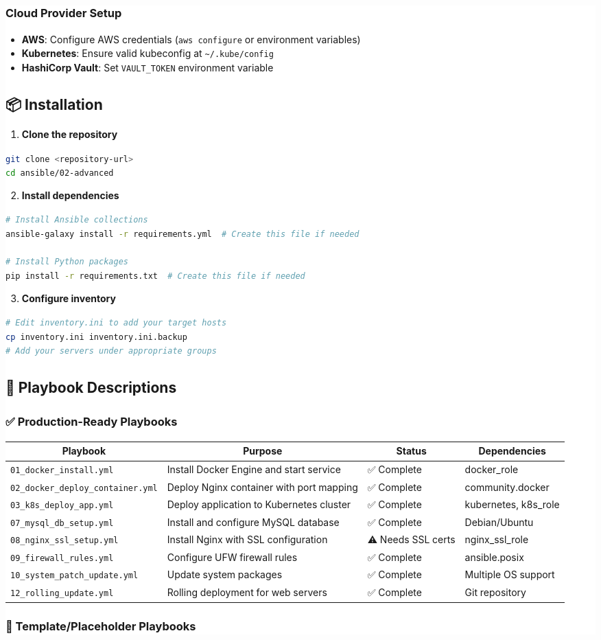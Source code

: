 ### Cloud Provider Setup
- **AWS**: Configure AWS credentials (`aws configure` or environment variables)
- **Kubernetes**: Ensure valid kubeconfig at `~/.kube/config`
- **HashiCorp Vault**: Set `VAULT_TOKEN` environment variable

## 📦 Installation

1. **Clone the repository**
```bash
git clone <repository-url>
cd ansible/02-advanced
```

2. **Install dependencies**
```bash
# Install Ansible collections
ansible-galaxy install -r requirements.yml  # Create this file if needed

# Install Python packages
pip install -r requirements.txt  # Create this file if needed
```

3. **Configure inventory**
```bash
# Edit inventory.ini to add your target hosts
cp inventory.ini inventory.ini.backup
# Add your servers under appropriate groups
```

## 📖 Playbook Descriptions

### ✅ Production-Ready Playbooks

| Playbook | Purpose | Status | Dependencies |
|----------|---------|---------|--------------|
| `01_docker_install.yml` | Install Docker Engine and start service | ✅ Complete | docker_role |
| `02_docker_deploy_container.yml` | Deploy Nginx container with port mapping | ✅ Complete | community.docker |
| `03_k8s_deploy_app.yml` | Deploy application to Kubernetes cluster | ✅ Complete | kubernetes, k8s_role |
| `07_mysql_db_setup.yml` | Install and configure MySQL database | ✅ Complete | Debian/Ubuntu |
| `08_nginx_ssl_setup.yml` | Install Nginx with SSL configuration | ⚠️ Needs SSL certs | nginx_ssl_role |
| `09_firewall_rules.yml` | Configure UFW firewall rules | ✅ Complete | ansible.posix |
| `10_system_patch_update.yml` | Update system packages | ✅ Complete | Multiple OS support |
| `12_rolling_update.yml` | Rolling deployment for web servers | ✅ Complete | Git repository |

### 🚧 Template/Placeholder Playbooks
